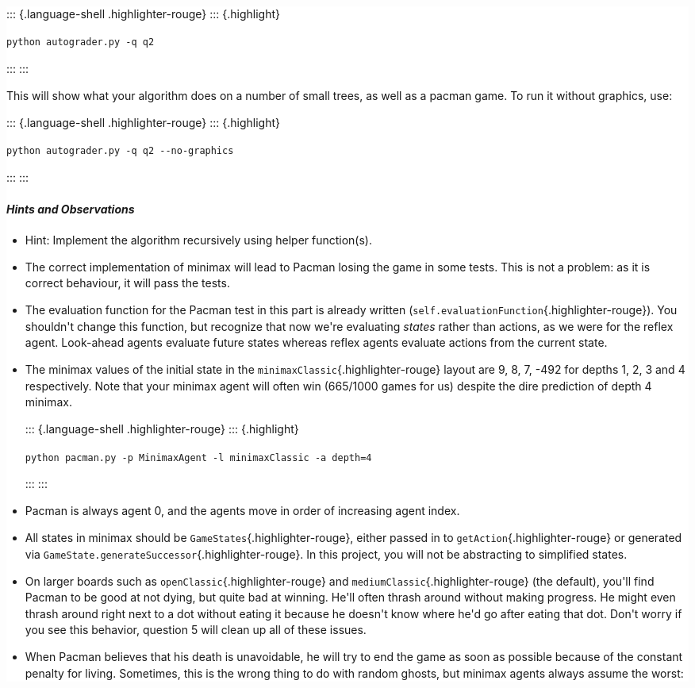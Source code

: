 ::: {.language-shell .highlighter-rouge}
::: {.highlight}
``` {.highlight}
python autograder.py -q q2
```
:::
:::

This will show what your algorithm does on a number of small trees, as
well as a pacman game. To run it without graphics, use:

::: {.language-shell .highlighter-rouge}
::: {.highlight}
``` {.highlight}
python autograder.py -q q2 --no-graphics
```
:::
:::

#### ***Hints and Observations***

-   Hint: Implement the algorithm recursively using helper function(s).
-   The correct implementation of minimax will lead to Pacman losing the
    game in some tests. This is not a problem: as it is correct
    behaviour, it will pass the tests.
-   The evaluation function for the Pacman test in this part is already
    written (`self.evaluationFunction`{.highlighter-rouge}). You
    shouldn't change this function, but recognize that now we're
    evaluating *states* rather than actions, as we were for the reflex
    agent. Look-ahead agents evaluate future states whereas reflex
    agents evaluate actions from the current state.
-   The minimax values of the initial state in the
    `minimaxClassic`{.highlighter-rouge} layout are 9, 8, 7, -492 for
    depths 1, 2, 3 and 4 respectively. Note that your minimax agent will
    often win (665/1000 games for us) despite the dire prediction of
    depth 4 minimax.

    ::: {.language-shell .highlighter-rouge}
    ::: {.highlight}
    ``` {.highlight}
    python pacman.py -p MinimaxAgent -l minimaxClassic -a depth=4
    ```
    :::
    :::

-   Pacman is always agent 0, and the agents move in order of increasing
    agent index.
-   All states in minimax should be `GameStates`{.highlighter-rouge},
    either passed in to `getAction`{.highlighter-rouge} or generated via
    `GameState.generateSuccessor`{.highlighter-rouge}. In this project,
    you will not be abstracting to simplified states.
-   On larger boards such as `openClassic`{.highlighter-rouge} and
    `mediumClassic`{.highlighter-rouge} (the default), you'll find
    Pacman to be good at not dying, but quite bad at winning. He'll
    often thrash around without making progress. He might even thrash
    around right next to a dot without eating it because he doesn't know
    where he'd go after eating that dot. Don't worry if you see this
    behavior, question 5 will clean up all of these issues.
-   When Pacman believes that his death is unavoidable, he will try to
    end the game as soon as possible because of the constant penalty for
    living. Sometimes, this is the wrong thing to do with random ghosts,
    but minimax agents always assume the worst:
